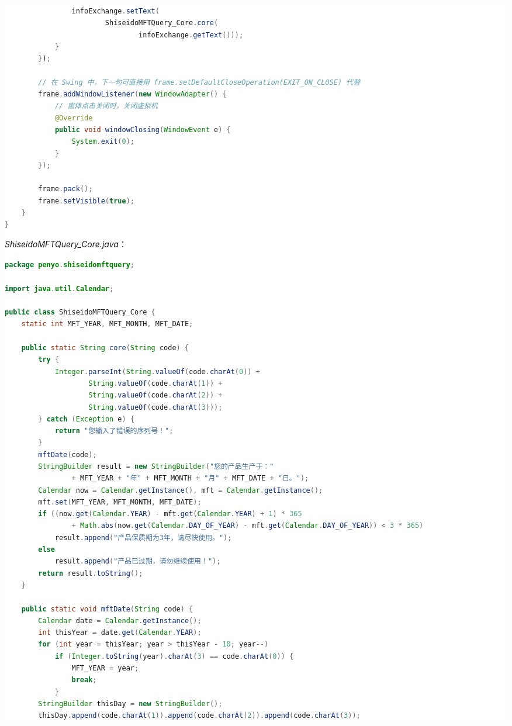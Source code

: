 ```java
                infoExchange.setText(
                        ShiseidoMFTQuery_Core.core(
                                infoExchange.getText()));
            }
        });

        // 在 Swing 中，下一句可直接用 frame.setDefaultCloseOperation(EXIT_ON_CLOSE) 代替
        frame.addWindowListener(new WindowAdapter() {
            // 窗体点击关闭时，关闭虚拟机
            @Override
            public void windowClosing(WindowEvent e) {
                System.exit(0);
            }
        });

        frame.pack();
        frame.setVisible(true);
    }
}
```

_ShiseidoMFTQuery_Core.java_：

```java
package penyo.shiseidomftquery;

import java.util.Calendar;

public class ShiseidoMFTQuery_Core {
    static int MFT_YEAR, MFT_MONTH, MFT_DATE;

    public static String core(String code) {
        try {
            Integer.parseInt(String.valueOf(code.charAt(0)) +
                    String.valueOf(code.charAt(1)) +
                    String.valueOf(code.charAt(2)) +
                    String.valueOf(code.charAt(3)));
        } catch (Exception e) {
            return "您输入了错误的序列号！";
        }
        mftDate(code);
        StringBuilder result = new StringBuilder("您的产品生产于："
                + MFT_YEAR + "年" + MFT_MONTH + "月" + MFT_DATE + "日。");
        Calendar now = Calendar.getInstance(), mft = Calendar.getInstance();
        mft.set(MFT_YEAR, MFT_MONTH, MFT_DATE);
        if ((now.get(Calendar.YEAR) - mft.get(Calendar.YEAR) + 1) * 365
                + Math.abs(now.get(Calendar.DAY_OF_YEAR) - mft.get(Calendar.DAY_OF_YEAR)) < 3 * 365)
            result.append("产品保质期为3年，请尽快使用。");
        else
            result.append("产品已过期，请勿继续使用！");
        return result.toString();
    }

    public static void mftDate(String code) {
        Calendar date = Calendar.getInstance();
        int thisYear = date.get(Calendar.YEAR);
        for (int year = thisYear; year > thisYear - 10; year--)
            if (Integer.toString(year).charAt(3) == code.charAt(0)) {
                MFT_YEAR = year;
                break;
            }
        StringBuilder thisDay = new StringBuilder();
        thisDay.append(code.charAt(1)).append(code.charAt(2)).append(code.charAt(3));
```